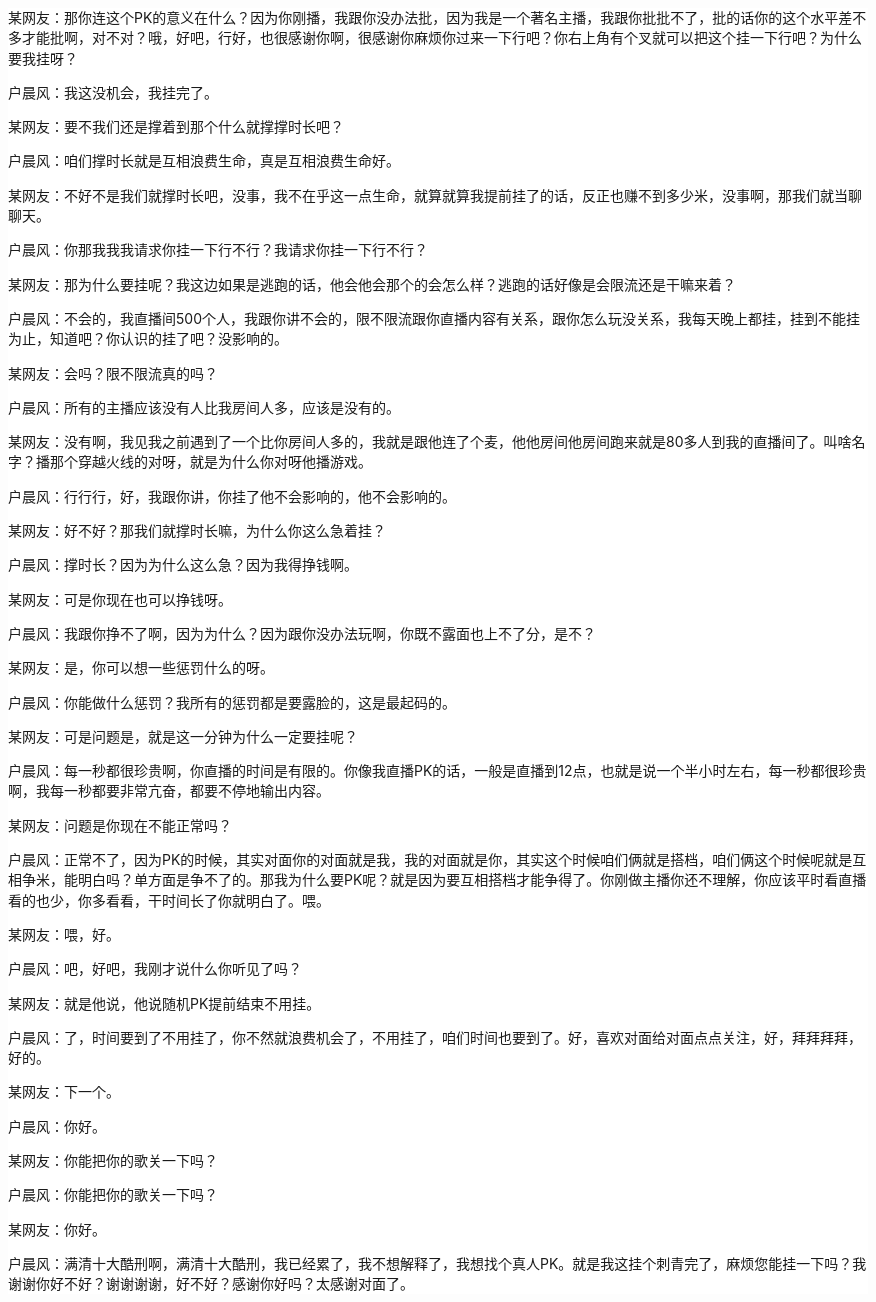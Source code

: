某网友：那你连这个PK的意义在什么？因为你刚播，我跟你没办法批，因为我是一个著名主播，我跟你批批不了，批的话你的这个水平差不多才能批啊，对不对？哦，好吧，行好，也很感谢你啊，很感谢你麻烦你过来一下行吧？你右上角有个叉就可以把这个挂一下行吧？为什么要我挂呀？

户晨风：我这没机会，我挂完了。

某网友：要不我们还是撑着到那个什么就撑撑时长吧？

户晨风：咱们撑时长就是互相浪费生命，真是互相浪费生命好。

某网友：不好不是我们就撑时长吧，没事，我不在乎这一点生命，就算就算我提前挂了的话，反正也赚不到多少米，没事啊，那我们就当聊聊天。

户晨风：你那我我我请求你挂一下行不行？我请求你挂一下行不行？

某网友：那为什么要挂呢？我这边如果是逃跑的话，他会他会那个的会怎么样？逃跑的话好像是会限流还是干嘛来着？

户晨风：不会的，我直播间500个人，我跟你讲不会的，限不限流跟你直播内容有关系，跟你怎么玩没关系，我每天晚上都挂，挂到不能挂为止，知道吧？你认识的挂了吧？没影响的。

某网友：会吗？限不限流真的吗？

户晨风：所有的主播应该没有人比我房间人多，应该是没有的。

某网友：没有啊，我见我之前遇到了一个比你房间人多的，我就是跟他连了个麦，他他房间他房间跑来就是80多人到我的直播间了。叫啥名字？播那个穿越火线的对呀，就是为什么你对呀他播游戏。

户晨风：行行行，好，我跟你讲，你挂了他不会影响的，他不会影响的。

某网友：好不好？那我们就撑时长嘛，为什么你这么急着挂？

户晨风：撑时长？因为为什么这么急？因为我得挣钱啊。

某网友：可是你现在也可以挣钱呀。

户晨风：我跟你挣不了啊，因为为什么？因为跟你没办法玩啊，你既不露面也上不了分，是不？

某网友：是，你可以想一些惩罚什么的呀。

户晨风：你能做什么惩罚？我所有的惩罚都是要露脸的，这是最起码的。

某网友：可是问题是，就是这一分钟为什么一定要挂呢？

户晨风：每一秒都很珍贵啊，你直播的时间是有限的。你像我直播PK的话，一般是直播到12点，也就是说一个半小时左右，每一秒都很珍贵啊，我每一秒都要非常亢奋，都要不停地输出内容。

某网友：问题是你现在不能正常吗？

户晨风：正常不了，因为PK的时候，其实对面你的对面就是我，我的对面就是你，其实这个时候咱们俩就是搭档，咱们俩这个时候呢就是互相争米，能明白吗？单方面是争不了的。那我为什么要PK呢？就是因为要互相搭档才能争得了。你刚做主播你还不理解，你应该平时看直播看的也少，你多看看，干时间长了你就明白了。喂。

某网友：喂，好。

户晨风：吧，好吧，我刚才说什么你听见了吗？

某网友：就是他说，他说随机PK提前结束不用挂。

户晨风：了，时间要到了不用挂了，你不然就浪费机会了，不用挂了，咱们时间也要到了。好，喜欢对面给对面点点关注，好，拜拜拜拜，好的。

某网友：下一个。

户晨风：你好。

某网友：你能把你的歌关一下吗？

户晨风：你能把你的歌关一下吗？

某网友：你好。

户晨风：满清十大酷刑啊，满清十大酷刑，我已经累了，我不想解释了，我想找个真人PK。就是我这挂个刺青完了，麻烦您能挂一下吗？我谢谢你好不好？谢谢谢谢，好不好？感谢你好吗？太感谢对面了。
